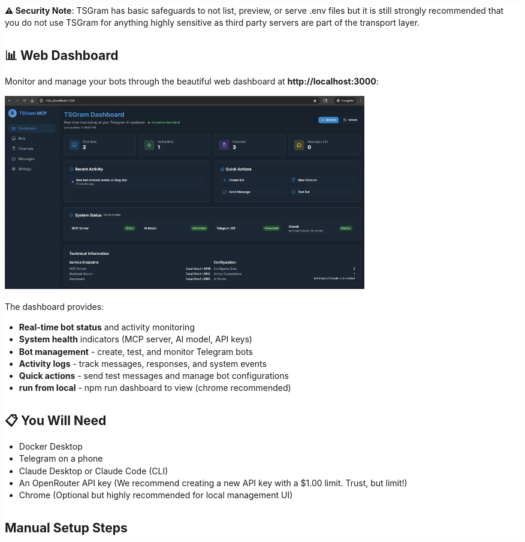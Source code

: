 

**⚠️ Security Note**: TSGram has basic safeguards to not list, preview, or serve .env files but it is still strongly recommended that you do not use TSGram for anything highly sensitive as third party servers are part of the transport layer.

## 📊 Web Dashboard

Monitor and manage your bots through the beautiful web dashboard at **http://localhost:3000**:

<img src="assets/tsgram-dashboard-1.png" alt="TSGram Web Dashboard - Bot management interface" width="600">

The dashboard provides:
- **Real-time bot status** and activity monitoring
- **System health** indicators (MCP server, AI model, API keys)
- **Bot management** - create, test, and monitor Telegram bots
- **Activity logs** - track messages, responses, and system events
- **Quick actions** - send test messages and manage bot configurations
- **run from local** - npm run dashboard to view (chrome recommended)

## 📋 You Will Need

- Docker Desktop
- Telegram on a phone
- Claude Desktop or Claude Code (CLI)
- An OpenRouter API key (We recommend creating a new API key with a $1.00 limit. Trust, but limit!)
- Chrome (Optional but highly recommended for local management UI)

## Manual Setup Steps
